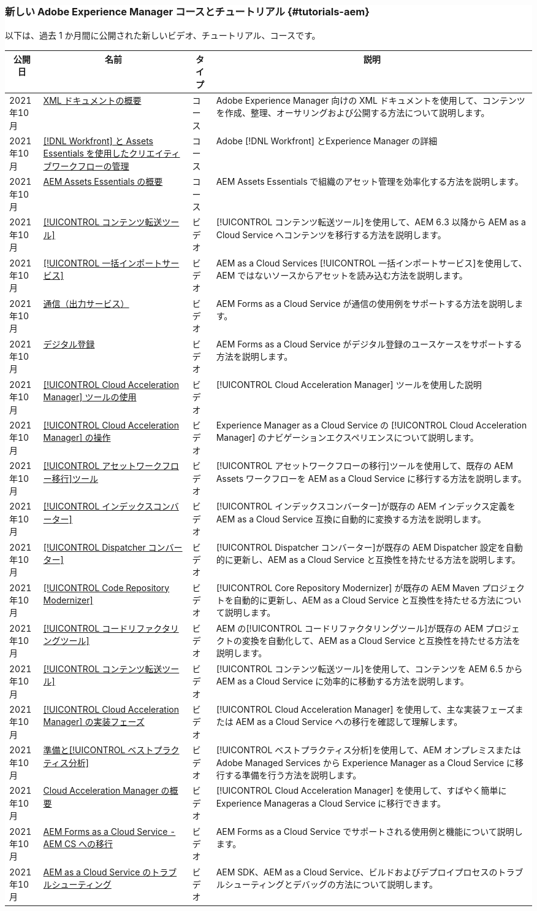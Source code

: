 ### 新しい Adobe Experience Manager コースとチュートリアル {#tutorials-aem}

以下は、過去 1 か月間に公開された新しいビデオ、チュートリアル、コースです。

| 公開日 | 名前 | タイプ | 説明 |
| -----------| ---------- | ---------- | ---------- |
| 2021年10月 | [XML ドキュメントの概要](https://experienceleague.adobe.com/?recommended=ExperienceManager-U-1-2021.xmldocs&amp;lang=ja) | コース | Adobe Experience Manager 向けの XML ドキュメントを使用して、コンテンツを作成、整理、オーサリングおよび公開する方法について説明します。 |
| 2021年10月 | [ [!DNL Workfront]  と Assets Essentials を使用したクリエイティブワークフローの管理](https://experienceleague.adobe.com/?recommended=ExperienceManager-U-1-2021.2.assets.essentials&amp;lang=ja) | コース | Adobe [!DNL Workfront] とExperience Manager の詳細 |
| 2021年10月 | [AEM Assets Essentials の概要](https://experienceleague.adobe.com/?recommended=ExperienceManager-U-1-2021.assets.essentials&amp;lang=ja) | コース | AEM Assets Essentials で組織のアセット管理を効率化する方法を説明します。 |
| 2021年10月 | [[!UICONTROL コンテンツ転送ツール]](https://experienceleague.adobe.com/docs/experience-manager-learn/cloud-service/migration/moving-to-aem-as-a-cloud-service/content-migration/content-transfer-tool.html?lang=ja) | ビデオ | [!UICONTROL コンテンツ転送ツール]を使用して、AEM 6.3 以降から AEM as a Cloud Service へコンテンツを移行する方法を説明します。 |
| 2021年10月 | [[!UICONTROL 一括インポートサービス]](https://experienceleague.adobe.com/docs/experience-manager-learn/cloud-service/migration/moving-to-aem-as-a-cloud-service/content-migration/bulk-import-service.html?lang=ja) | ビデオ | AEM as a Cloud Services [!UICONTROL 一括インポートサービス]を使用して、AEM ではないソースからアセットを読み込む方法を説明します。 |
| 2021年10月 | [通信（出力サービス）](https://experienceleague.adobe.com/docs/experience-manager-learn/cloud-service/migration/moving-to-aem-as-a-cloud-service/aem-forms/communications.html?lang=ja) | ビデオ | AEM Forms as a Cloud Service が通信の使用例をサポートする方法を説明します。 |
| 2021年10月 | [デジタル登録](https://experienceleague.adobe.com/docs/experience-manager-learn/cloud-service/migration/moving-to-aem-as-a-cloud-service/aem-forms/digital-enrollment.html?lang=ja) | ビデオ | AEM Forms as a Cloud Service がデジタル登録のユースケースをサポートする方法を説明します。 |
| 2021年10月 | [[!UICONTROL Cloud Acceleration Manager] ツールの使用](https://experienceleague.adobe.com/docs/experience-manager-learn/cloud-service/migration/cloud-acceleration-manager/using.html?lang=ja) | ビデオ | [!UICONTROL Cloud Acceleration Manager] ツールを使用した説明 |
| 2021年10月 | [[!UICONTROL Cloud Acceleration Manager] の操作](https://experienceleague.adobe.com/docs/experience-manager-learn/cloud-service/migration/cloud-acceleration-manager/navigating.html?lang=ja) | ビデオ | Experience Manager as a Cloud Service の [!UICONTROL Cloud Acceleration Manager] のナビゲーションエクスペリエンスについて説明します。 |
| 2021年10月 | [[!UICONTROL アセットワークフロー移行]ツール](https://experienceleague.adobe.com/docs/experience-manager-learn/cloud-service/migration/cloud-acceleration-manager/asset-workflow-migration-tool.html?lang=ja) | ビデオ | [!UICONTROL アセットワークフローの移行]ツールを使用して、既存の AEM Assets ワークフローを AEM as a Cloud Service に移行する方法を説明します。 |
| 2021年10月 | [[!UICONTROL インデックスコンバーター]](https://experienceleague.adobe.com/docs/experience-manager-learn/cloud-service/migration/cloud-acceleration-manager/index-converter.html?lang=ja) | ビデオ | [!UICONTROL インデックスコンバーター]が既存の AEM インデックス定義を AEM as a Cloud Service 互換に自動的に変換する方法を説明します。 |
| 2021年10月 | [[!UICONTROL Dispatcher コンバーター]](https://experienceleague.adobe.com/docs/experience-manager-learn/cloud-service/migration/cloud-acceleration-manager/dispatcher-converter.html?lang=ja) | ビデオ | [!UICONTROL Dispatcher コンバーター]が既存の AEM Dispatcher 設定を自動的に更新し、AEM as a Cloud Service と互換性を持たせる方法を説明します。 |
| 2021年10月 | [[!UICONTROL Code Repository Modernizer]](https://experienceleague.adobe.com/docs/experience-manager-learn/cloud-service/migration/cloud-acceleration-manager/code-repository-modernizer.html?lang=ja) | ビデオ | [!UICONTROL Core Repository Modernizer] が既存の AEM Maven プロジェクトを自動的に更新し、AEM as a Cloud Service と互換性を持たせる方法について説明します。 |
| 2021年10月 | [[!UICONTROL コードリファクタリングツール]](https://experienceleague.adobe.com/docs/experience-manager-learn/cloud-service/migration/cloud-acceleration-manager/code-refactoring-tools.html?lang=ja) | ビデオ | AEM の[!UICONTROL コードリファクタリングツール]が既存の AEM プロジェクトの変換を自動化して、AEM as a Cloud Service と互換性を持たせる方法を説明します。 |
| 2021年10月 | [[!UICONTROL コンテンツ転送ツール]](https://experienceleague.adobe.com/docs/experience-manager-learn/cloud-service/migration/cloud-acceleration-manager/content-transfer-tool.html?lang=ja) | ビデオ | [!UICONTROL コンテンツ転送ツール]を使用して、コンテンツを AEM 6.5 から AEM as a Cloud Service に効率的に移動する方法を説明します。 |
| 2021年10月 | [ [!UICONTROL Cloud Acceleration Manager] の実装フェーズ](https://experienceleague.adobe.com/docs/experience-manager-learn/cloud-service/migration/cloud-acceleration-manager/implementation-phase.html?lang=ja) | ビデオ | [!UICONTROL Cloud Acceleration Manager] を使用して、主な実装フェーズまたは AEM as a Cloud Service への移行を確認して理解します。 |
| 2021年10月 | [準備と[!UICONTROL ベストプラクティス分析]](https://experienceleague.adobe.com/docs/experience-manager-learn/cloud-service/migration/cloud-acceleration-manager/readiness-and-best-practice-analyzer.html?lang=ja) | ビデオ | [!UICONTROL ベストプラクティス分析]を使用して、AEM オンプレミスまたは Adobe Managed Services から Experience Manager as a Cloud Service に移行する準備を行う方法を説明します。 |
| 2021年10月 | [Cloud Acceleration Manager の概要](https://experienceleague.adobe.com/docs/experience-manager-learn/cloud-service/migration/cloud-acceleration-manager/introduction.html?lang=ja) | ビデオ | [!UICONTROL Cloud Acceleration Manager] を使用して、すばやく簡単に Experience Manageras a Cloud Service に移行できます。 |
| 2021年10月 | [AEM Forms as a Cloud Service - AEM CS への移行](https://experienceleague.adobe.com/docs/experience-manager-learn/cloud-service/migration/moving-to-aem-as-a-cloud-service/aem-forms/introduction.html?lang=ja) | ビデオ | AEM Forms as a Cloud Service でサポートされる使用例と機能について説明します。 |
| 2021年10月 | [AEM as a Cloud Service のトラブルシューティング](https://experienceleague.adobe.com/docs/experience-manager-learn/cloud-service/migration/moving-to-aem-as-a-cloud-service/troubleshooting.html?lang=ja) | ビデオ | AEM SDK、AEM as a Cloud Service、ビルドおよびデプロイプロセスのトラブルシューティングとデバッグの方法について説明します。 |